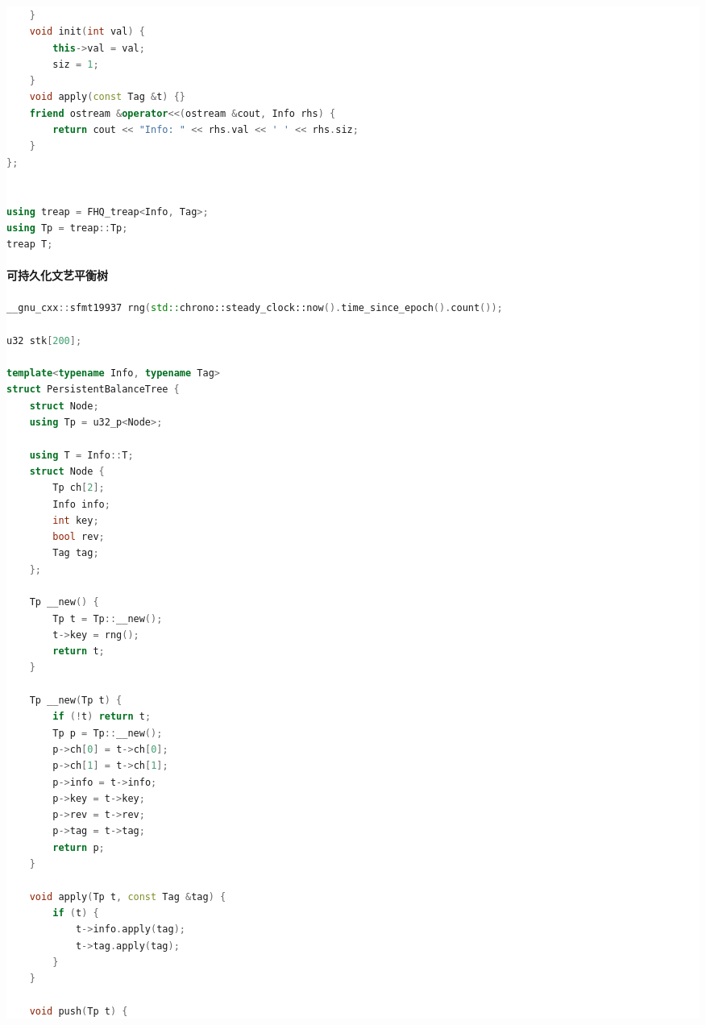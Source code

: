 ```cpp
    }
    void init(int val) {
        this->val = val;
        siz = 1;
    }
    void apply(const Tag &t) {}
    friend ostream &operator<<(ostream &cout, Info rhs) {
        return cout << "Info: " << rhs.val << ' ' << rhs.siz;
    }
};


using treap = FHQ_treap<Info, Tag>;
using Tp = treap::Tp;
treap T;
```

#### 可持久化文艺平衡树

```cpp
__gnu_cxx::sfmt19937 rng(std::chrono::steady_clock::now().time_since_epoch().count());

u32 stk[200];

template<typename Info, typename Tag>
struct PersistentBalanceTree {
    struct Node;
    using Tp = u32_p<Node>;
    
    using T = Info::T;
    struct Node {
        Tp ch[2];
        Info info;
        int key;
        bool rev;
        Tag tag;
    };
    
    Tp __new() {
        Tp t = Tp::__new();
        t->key = rng();
        return t;
    }

    Tp __new(Tp t) {
        if (!t) return t;
        Tp p = Tp::__new();
        p->ch[0] = t->ch[0];
        p->ch[1] = t->ch[1];
        p->info = t->info;
        p->key = t->key;
        p->rev = t->rev;
        p->tag = t->tag;
        return p;
    }

    void apply(Tp t, const Tag &tag) {
        if (t) {
            t->info.apply(tag);
            t->tag.apply(tag);
        }
    }

    void push(Tp t) {
```